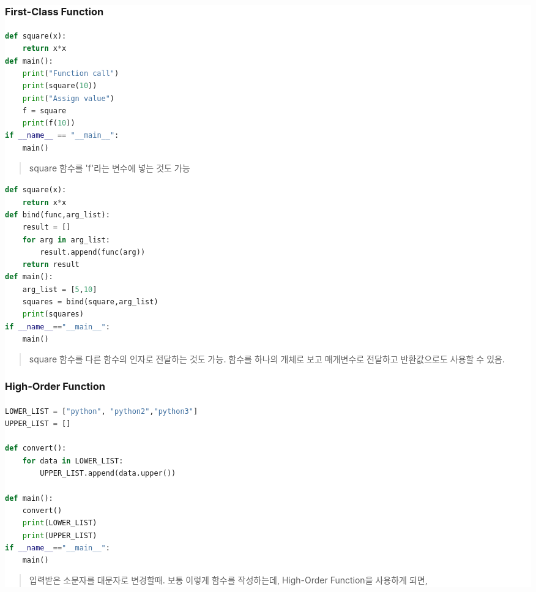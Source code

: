 
### First-Class Function
  
```python
def square(x):
    return x*x
def main():
    print("Function call")
    print(square(10))
    print("Assign value")
    f = square
    print(f(10))
if __name__ == "__main__":
    main()
```
> square 함수를 'f'라는 변수에 넣는 것도 가능

``` python
def square(x):
    return x*x
def bind(func,arg_list):
    result = []
    for arg in arg_list:
        result.append(func(arg))
    return result
def main():
    arg_list = [5,10]
    squares = bind(square,arg_list)
    print(squares)
if __name__=="__main__":
    main()
 ```   
 > square 함수를 다른 함수의 인자로 전달하는 것도 가능. 함수를 하나의 개체로 보고 매개변수로 전달하고 반환값으로도 사용할 수 있음.

### High-Order Function  
    
``` python
LOWER_LIST = ["python", "python2","python3"]
UPPER_LIST = []

def convert():
    for data in LOWER_LIST:
        UPPER_LIST.append(data.upper())

def main():
    convert()
    print(LOWER_LIST)
    print(UPPER_LIST)
if __name__=="__main__":
    main()
 ```
   
> 입력받은 소문자를 대문자로 변경할때. 보통 이렇게 함수를 작성하는데, High-Order Function을 사용하게 되면,  
  